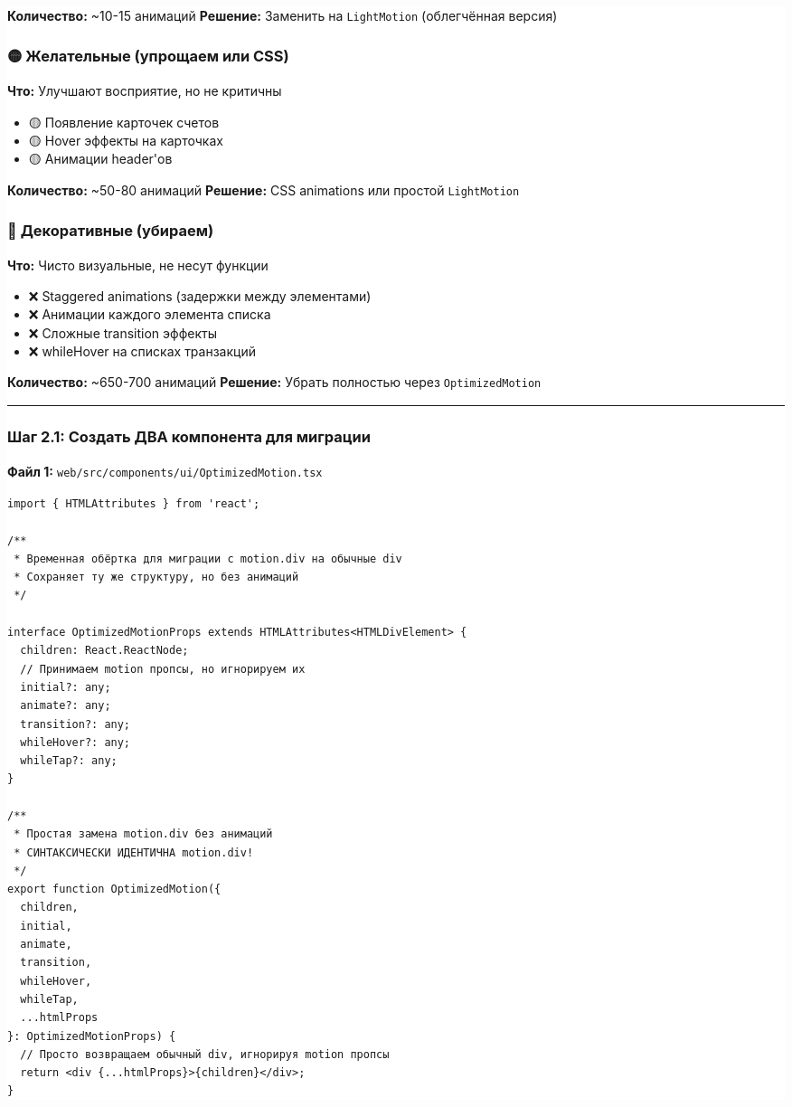 **Количество:** ~10-15 анимаций
**Решение:** Заменить на `LightMotion` (облегчённая версия)

### 🟡 **Желательные** (упрощаем или CSS)
**Что:** Улучшают восприятие, но не критичны
- 🟡 Появление карточек счетов
- 🟡 Hover эффекты на карточках
- 🟡 Анимации header'ов

**Количество:** ~50-80 анимаций
**Решение:** CSS animations или простой `LightMotion`

### 🔴 **Декоративные** (убираем)
**Что:** Чисто визуальные, не несут функции
- ❌ Staggered animations (задержки между элементами)
- ❌ Анимации каждого элемента списка
- ❌ Сложные transition эффекты
- ❌ whileHover на списках транзакций

**Количество:** ~650-700 анимаций
**Решение:** Убрать полностью через `OptimizedMotion`

---

### Шаг 2.1: Создать ДВА компонента для миграции

**Файл 1:** `web/src/components/ui/OptimizedMotion.tsx`

```tsx
import { HTMLAttributes } from 'react';

/**
 * Временная обёртка для миграции с motion.div на обычные div
 * Сохраняет ту же структуру, но без анимаций
 */

interface OptimizedMotionProps extends HTMLAttributes<HTMLDivElement> {
  children: React.ReactNode;
  // Принимаем motion пропсы, но игнорируем их
  initial?: any;
  animate?: any;
  transition?: any;
  whileHover?: any;
  whileTap?: any;
}

/**
 * Простая замена motion.div без анимаций
 * СИНТАКСИЧЕСКИ ИДЕНТИЧНА motion.div!
 */
export function OptimizedMotion({
  children,
  initial,
  animate,
  transition,
  whileHover,
  whileTap,
  ...htmlProps
}: OptimizedMotionProps) {
  // Просто возвращаем обычный div, игнорируя motion пропсы
  return <div {...htmlProps}>{children}</div>;
}
```
